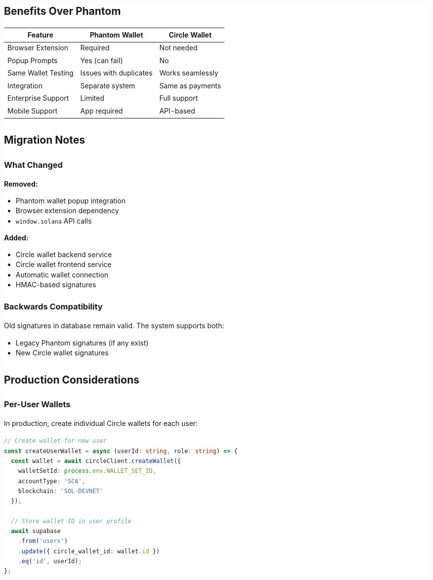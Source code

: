 ## Benefits Over Phantom

| Feature | Phantom Wallet | Circle Wallet |
|---------|---------------|---------------|
| Browser Extension | Required | Not needed |
| Popup Prompts | Yes (can fail) | No |
| Same Wallet Testing | Issues with duplicates | Works seamlessly |
| Integration | Separate system | Same as payments |
| Enterprise Support | Limited | Full support |
| Mobile Support | App required | API-based |

## Migration Notes

### What Changed

**Removed:**
- Phantom wallet popup integration
- Browser extension dependency
- `window.solana` API calls

**Added:**
- Circle wallet backend service
- Circle wallet frontend service
- Automatic wallet connection
- HMAC-based signatures

### Backwards Compatibility

Old signatures in database remain valid. The system supports both:
- Legacy Phantom signatures (if any exist)
- New Circle wallet signatures

## Production Considerations

### Per-User Wallets

In production, create individual Circle wallets for each user:

```typescript
// Create wallet for new user
const createUserWallet = async (userId: string, role: string) => {
  const wallet = await circleClient.createWallet({
    walletSetId: process.env.WALLET_SET_ID,
    accountType: 'SCA',
    blockchain: 'SOL-DEVNET'
  });
  
  // Store wallet ID in user profile
  await supabase
    .from('users')
    .update({ circle_wallet_id: wallet.id })
    .eq('id', userId);
};
```
